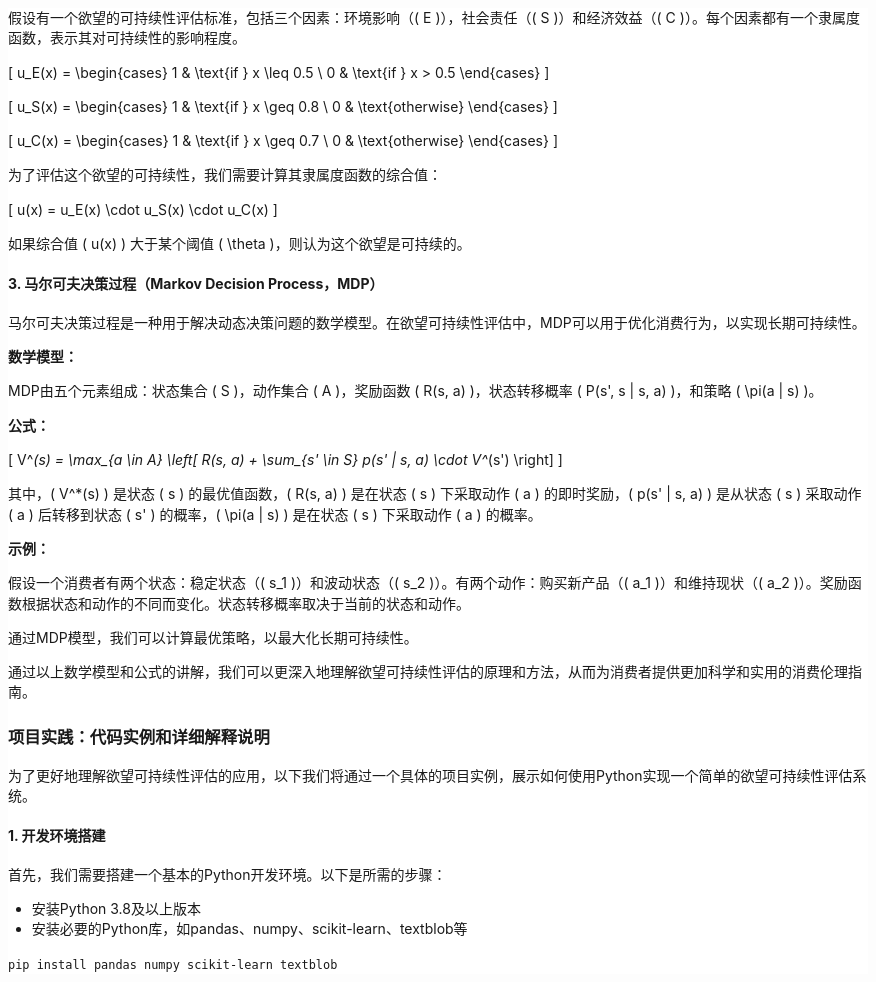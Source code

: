 假设有一个欲望的可持续性评估标准，包括三个因素：环境影响（\( E \)），社会责任（\( S \)）和经济效益（\( C \)）。每个因素都有一个隶属度函数，表示其对可持续性的影响程度。

\[ u_E(x) = \begin{cases} 
1 & \text{if } x \leq 0.5 \\
0 & \text{if } x > 0.5 
\end{cases} \]

\[ u_S(x) = \begin{cases} 
1 & \text{if } x \geq 0.8 \\
0 & \text{otherwise} 
\end{cases} \]

\[ u_C(x) = \begin{cases} 
1 & \text{if } x \geq 0.7 \\
0 & \text{otherwise} 
\end{cases} \]

为了评估这个欲望的可持续性，我们需要计算其隶属度函数的综合值：

\[ u(x) = u_E(x) \cdot u_S(x) \cdot u_C(x) \]

如果综合值 \( u(x) \) 大于某个阈值 \( \theta \)，则认为这个欲望是可持续的。

#### 3. 马尔可夫决策过程（Markov Decision Process，MDP）

马尔可夫决策过程是一种用于解决动态决策问题的数学模型。在欲望可持续性评估中，MDP可以用于优化消费行为，以实现长期可持续性。

**数学模型：**

MDP由五个元素组成：状态集合 \( S \)，动作集合 \( A \)，奖励函数 \( R(s, a) \)，状态转移概率 \( P(s', s | s, a) \)，和策略 \( \pi(a | s) \)。

**公式：**

\[ V^*(s) = \max_{a \in A} \left[ R(s, a) + \sum_{s' \in S} p(s' | s, a) \cdot V^*(s') \right] \]

其中，\( V^*(s) \) 是状态 \( s \) 的最优值函数，\( R(s, a) \) 是在状态 \( s \) 下采取动作 \( a \) 的即时奖励，\( p(s' | s, a) \) 是从状态 \( s \) 采取动作 \( a \) 后转移到状态 \( s' \) 的概率，\( \pi(a | s) \) 是在状态 \( s \) 下采取动作 \( a \) 的概率。

**示例：**

假设一个消费者有两个状态：稳定状态（\( s_1 \)）和波动状态（\( s_2 \)）。有两个动作：购买新产品（\( a_1 \)）和维持现状（\( a_2 \)）。奖励函数根据状态和动作的不同而变化。状态转移概率取决于当前的状态和动作。

通过MDP模型，我们可以计算最优策略，以最大化长期可持续性。

通过以上数学模型和公式的讲解，我们可以更深入地理解欲望可持续性评估的原理和方法，从而为消费者提供更加科学和实用的消费伦理指南。

### 项目实践：代码实例和详细解释说明

为了更好地理解欲望可持续性评估的应用，以下我们将通过一个具体的项目实例，展示如何使用Python实现一个简单的欲望可持续性评估系统。

#### 1. 开发环境搭建

首先，我们需要搭建一个基本的Python开发环境。以下是所需的步骤：

- 安装Python 3.8及以上版本
- 安装必要的Python库，如pandas、numpy、scikit-learn、textblob等

```bash
pip install pandas numpy scikit-learn textblob
```
